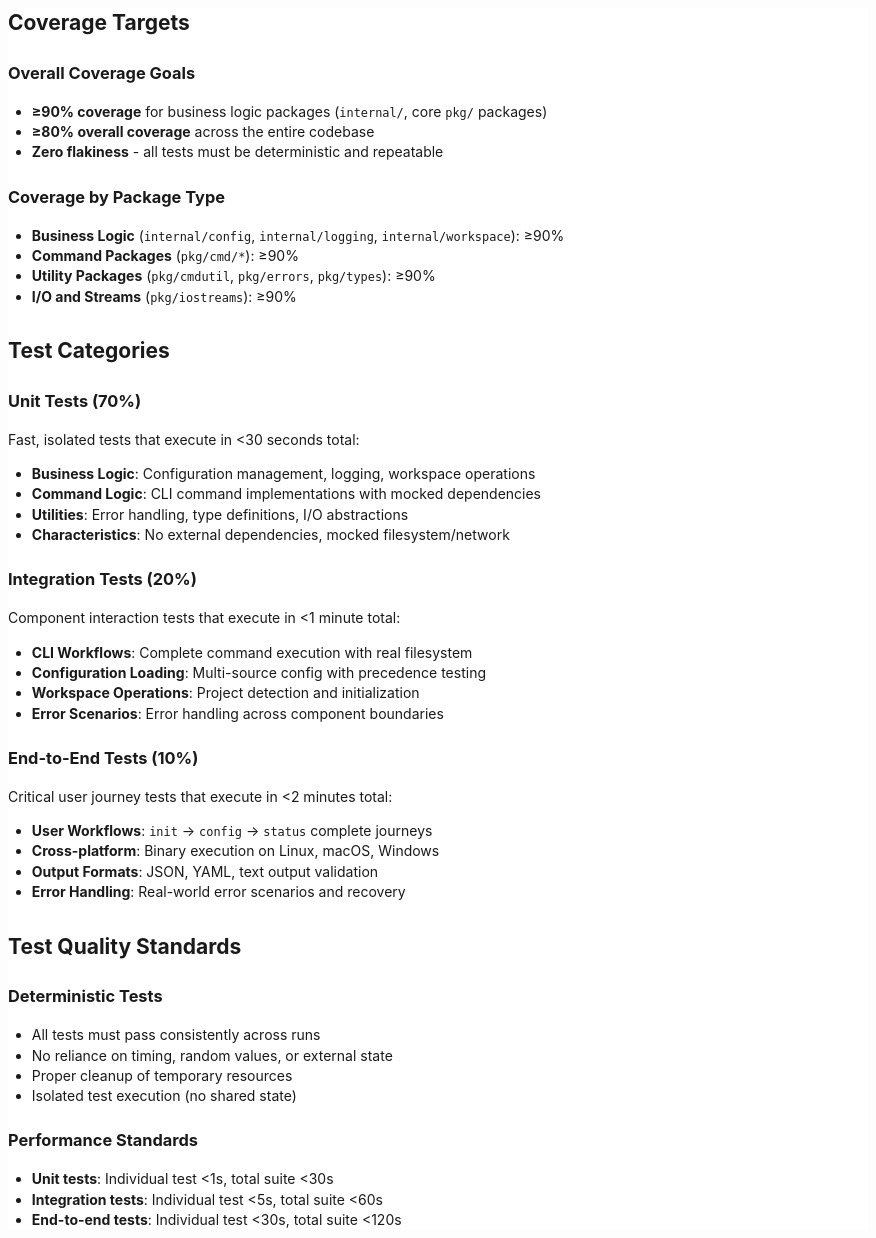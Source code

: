 ## Coverage Targets

### Overall Coverage Goals
- **≥90% coverage** for business logic packages (`internal/`, core `pkg/` packages)
- **≥80% overall coverage** across the entire codebase
- **Zero flakiness** - all tests must be deterministic and repeatable

### Coverage by Package Type
- **Business Logic** (`internal/config`, `internal/logging`, `internal/workspace`): ≥90%
- **Command Packages** (`pkg/cmd/*`): ≥90% 
- **Utility Packages** (`pkg/cmdutil`, `pkg/errors`, `pkg/types`): ≥90%
- **I/O and Streams** (`pkg/iostreams`): ≥90%

## Test Categories

### Unit Tests (70%)
Fast, isolated tests that execute in <30 seconds total:

- **Business Logic**: Configuration management, logging, workspace operations
- **Command Logic**: CLI command implementations with mocked dependencies
- **Utilities**: Error handling, type definitions, I/O abstractions
- **Characteristics**: No external dependencies, mocked filesystem/network

### Integration Tests (20%)
Component interaction tests that execute in <1 minute total:

- **CLI Workflows**: Complete command execution with real filesystem
- **Configuration Loading**: Multi-source config with precedence testing
- **Workspace Operations**: Project detection and initialization
- **Error Scenarios**: Error handling across component boundaries

### End-to-End Tests (10%)
Critical user journey tests that execute in <2 minutes total:

- **User Workflows**: `init` → `config` → `status` complete journeys
- **Cross-platform**: Binary execution on Linux, macOS, Windows
- **Output Formats**: JSON, YAML, text output validation
- **Error Handling**: Real-world error scenarios and recovery

## Test Quality Standards

### Deterministic Tests
- All tests must pass consistently across runs
- No reliance on timing, random values, or external state
- Proper cleanup of temporary resources
- Isolated test execution (no shared state)

### Performance Standards
- **Unit tests**: Individual test <1s, total suite <30s
- **Integration tests**: Individual test <5s, total suite <60s  
- **End-to-end tests**: Individual test <30s, total suite <120s
